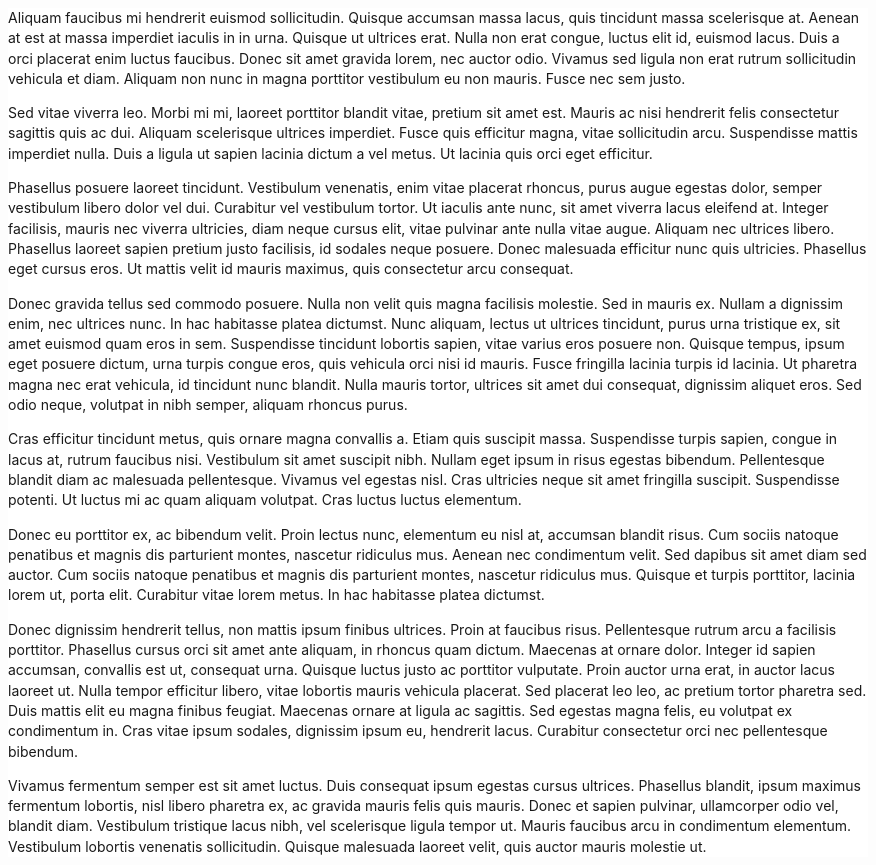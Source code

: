 Aliquam faucibus mi hendrerit euismod sollicitudin. Quisque accumsan massa lacus, quis tincidunt massa scelerisque at. Aenean at est at massa imperdiet iaculis in in urna. Quisque ut ultrices erat. Nulla non erat congue, luctus elit id, euismod lacus. Duis a orci placerat enim luctus faucibus. Donec sit amet gravida lorem, nec auctor odio. Vivamus sed ligula non erat rutrum sollicitudin vehicula et diam. Aliquam non nunc in magna porttitor vestibulum eu non mauris. Fusce nec sem justo.

Sed vitae viverra leo. Morbi mi mi, laoreet porttitor blandit vitae, pretium sit amet est. Mauris ac nisi hendrerit felis consectetur sagittis quis ac dui. Aliquam scelerisque ultrices imperdiet. Fusce quis efficitur magna, vitae sollicitudin arcu. Suspendisse mattis imperdiet nulla. Duis a ligula ut sapien lacinia dictum a vel metus. Ut lacinia quis orci eget efficitur.

Phasellus posuere laoreet tincidunt. Vestibulum venenatis, enim vitae placerat rhoncus, purus augue egestas dolor, semper vestibulum libero dolor vel dui. Curabitur vel vestibulum tortor. Ut iaculis ante nunc, sit amet viverra lacus eleifend at. Integer facilisis, mauris nec viverra ultricies, diam neque cursus elit, vitae pulvinar ante nulla vitae augue. Aliquam nec ultrices libero. Phasellus laoreet sapien pretium justo facilisis, id sodales neque posuere. Donec malesuada efficitur nunc quis ultricies. Phasellus eget cursus eros. Ut mattis velit id mauris maximus, quis consectetur arcu consequat.

Donec gravida tellus sed commodo posuere. Nulla non velit quis magna facilisis molestie. Sed in mauris ex. Nullam a dignissim enim, nec ultrices nunc. In hac habitasse platea dictumst. Nunc aliquam, lectus ut ultrices tincidunt, purus urna tristique ex, sit amet euismod quam eros in sem. Suspendisse tincidunt lobortis sapien, vitae varius eros posuere non. Quisque tempus, ipsum eget posuere dictum, urna turpis congue eros, quis vehicula orci nisi id mauris. Fusce fringilla lacinia turpis id lacinia. Ut pharetra magna nec erat vehicula, id tincidunt nunc blandit. Nulla mauris tortor, ultrices sit amet dui consequat, dignissim aliquet eros. Sed odio neque, volutpat in nibh semper, aliquam rhoncus purus.

Cras efficitur tincidunt metus, quis ornare magna convallis a. Etiam quis suscipit massa. Suspendisse turpis sapien, congue in lacus at, rutrum faucibus nisi. Vestibulum sit amet suscipit nibh. Nullam eget ipsum in risus egestas bibendum. Pellentesque blandit diam ac malesuada pellentesque. Vivamus vel egestas nisl. Cras ultricies neque sit amet fringilla suscipit. Suspendisse potenti. Ut luctus mi ac quam aliquam volutpat. Cras luctus luctus elementum.

Donec eu porttitor ex, ac bibendum velit. Proin lectus nunc, elementum eu nisl at, accumsan blandit risus. Cum sociis natoque penatibus et magnis dis parturient montes, nascetur ridiculus mus. Aenean nec condimentum velit. Sed dapibus sit amet diam sed auctor. Cum sociis natoque penatibus et magnis dis parturient montes, nascetur ridiculus mus. Quisque et turpis porttitor, lacinia lorem ut, porta elit. Curabitur vitae lorem metus. In hac habitasse platea dictumst.

Donec dignissim hendrerit tellus, non mattis ipsum finibus ultrices. Proin at faucibus risus. Pellentesque rutrum arcu a facilisis porttitor. Phasellus cursus orci sit amet ante aliquam, in rhoncus quam dictum. Maecenas at ornare dolor. Integer id sapien accumsan, convallis est ut, consequat urna. Quisque luctus justo ac porttitor vulputate. Proin auctor urna erat, in auctor lacus laoreet ut. Nulla tempor efficitur libero, vitae lobortis mauris vehicula placerat. Sed placerat leo leo, ac pretium tortor pharetra sed. Duis mattis elit eu magna finibus feugiat. Maecenas ornare at ligula ac sagittis. Sed egestas magna felis, eu volutpat ex condimentum in. Cras vitae ipsum sodales, dignissim ipsum eu, hendrerit lacus. Curabitur consectetur orci nec pellentesque bibendum.

Vivamus fermentum semper est sit amet luctus. Duis consequat ipsum egestas cursus ultrices. Phasellus blandit, ipsum maximus fermentum lobortis, nisl libero pharetra ex, ac gravida mauris felis quis mauris. Donec et sapien pulvinar, ullamcorper odio vel, blandit diam. Vestibulum tristique lacus nibh, vel scelerisque ligula tempor ut. Mauris faucibus arcu in condimentum elementum. Vestibulum lobortis venenatis sollicitudin. Quisque malesuada laoreet velit, quis auctor mauris molestie ut.
